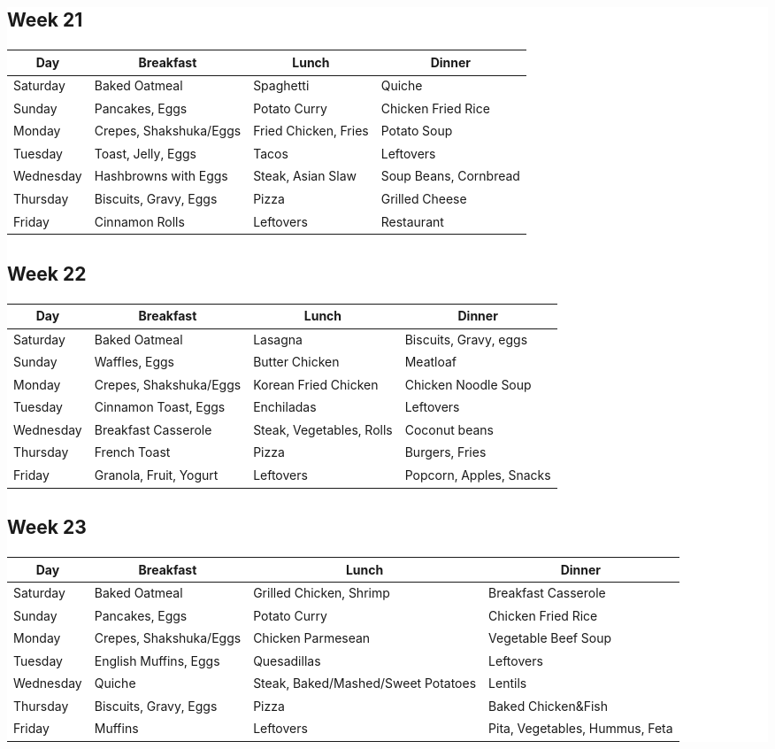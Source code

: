 
<div style="page-break-after: always;"></div>

## Week 21

 Day       | Breakfast                      | Lunch                                  | Dinner
-----------|--------------------------------|----------------------------------------|--------------------------------
 Saturday  | Baked Oatmeal                  | Spaghetti                              | Quiche                             
 Sunday    | Pancakes, Eggs                 | Potato Curry                           | Chicken Fried Rice                 
 Monday    | Crepes, Shakshuka/Eggs         | Fried Chicken, Fries                   | Potato Soup                        
 Tuesday   | Toast, Jelly,  Eggs            | Tacos                                  | Leftovers                          
 Wednesday | Hashbrowns with Eggs           | Steak,  Asian Slaw                     | Soup Beans, Cornbread              
 Thursday  | Biscuits, Gravy, Eggs          | Pizza                                  | Grilled Cheese                     
 Friday    | Cinnamon Rolls                 | Leftovers                              | Restaurant                         


## Week 22

 Day       | Breakfast                      | Lunch                                  | Dinner
-----------|--------------------------------|----------------------------------------|--------------------------------
 Saturday  | Baked Oatmeal                  | Lasagna                                | Biscuits, Gravy, eggs              
 Sunday    | Waffles, Eggs                  | Butter Chicken                         | Meatloaf                           
 Monday    | Crepes, Shakshuka/Eggs         | Korean Fried Chicken                   | Chicken Noodle Soup                
 Tuesday   | Cinnamon Toast, Eggs           | Enchiladas                             | Leftovers                          
 Wednesday | Breakfast Casserole            | Steak, Vegetables, Rolls               | Coconut beans                      
 Thursday  | French Toast                   | Pizza                                  | Burgers, Fries                     
 Friday    | Granola, Fruit, Yogurt         | Leftovers                              | Popcorn, Apples, Snacks            


<div style="page-break-after: always;"></div>

## Week 23

 Day       | Breakfast                      | Lunch                                  | Dinner
-----------|--------------------------------|----------------------------------------|--------------------------------
 Saturday  | Baked Oatmeal                  | Grilled Chicken, Shrimp                | Breakfast Casserole                
 Sunday    | Pancakes, Eggs                 | Potato Curry                           | Chicken Fried Rice                 
 Monday    | Crepes, Shakshuka/Eggs         | Chicken Parmesean                      | Vegetable Beef Soup                
 Tuesday   | English Muffins, Eggs          | Quesadillas                            | Leftovers                          
 Wednesday | Quiche                         | Steak, Baked/Mashed/Sweet Potatoes     | Lentils                            
 Thursday  | Biscuits, Gravy, Eggs          | Pizza                                  | Baked Chicken&Fish                 
 Friday    | Muffins                        | Leftovers                              | Pita, Vegetables, Hummus, Feta     
